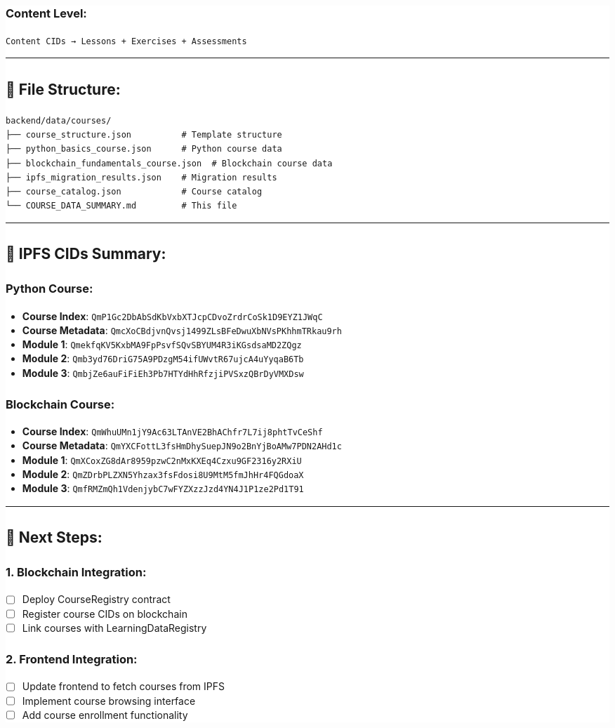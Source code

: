 ### **Content Level:**
```
Content CIDs → Lessons + Exercises + Assessments
```

---

## 📁 **File Structure:**
```
backend/data/courses/
├── course_structure.json          # Template structure
├── python_basics_course.json      # Python course data
├── blockchain_fundamentals_course.json  # Blockchain course data
├── ipfs_migration_results.json    # Migration results
├── course_catalog.json            # Course catalog
└── COURSE_DATA_SUMMARY.md         # This file
```

---

## 🔗 **IPFS CIDs Summary:**

### **Python Course:**
- **Course Index**: `QmP1Gc2DbAbSdKbVxbXTJcpCDvoZrdrCoSk1D9EYZ1JWqC`
- **Course Metadata**: `QmcXoCBdjvnQvsj1499ZLsBFeDwuXbNVsPKhhmTRkau9rh`
- **Module 1**: `QmekfqKV5KxbMA9FpPsvfSQvSBYUM4R3iKGsdsaMD2ZQgz`
- **Module 2**: `Qmb3yd76DriG75A9PDzgM54ifUWvtR67ujcA4uYyqaB6Tb`
- **Module 3**: `QmbjZe6auFiFiEh3Pb7HTYdHhRfzjiPVSxzQBrDyVMXDsw`

### **Blockchain Course:**
- **Course Index**: `QmWhuUMn1jY9Ac63LTAnVE2BhAChfr7L7ij8phtTvCeShf`
- **Course Metadata**: `QmYXCFottL3fsHmDhySuepJN9o2BnYjBoAMw7PDN2AHd1c`
- **Module 1**: `QmXCoxZG8dAr8959pzwC2nMxKXEq4Czxu9GF2316y2RXiU`
- **Module 2**: `QmZDrbPLZXN5Yhzax3fsFdosi8U9MtM5fmJhHr4FQGdoaX`
- **Module 3**: `QmfRMZmQh1VdenjybC7wFYZXzzJzd4YN4J1P1ze2Pd1T91`

---

## 🎯 **Next Steps:**

### **1. Blockchain Integration:**
- [ ] Deploy CourseRegistry contract
- [ ] Register course CIDs on blockchain
- [ ] Link courses with LearningDataRegistry

### **2. Frontend Integration:**
- [ ] Update frontend to fetch courses from IPFS
- [ ] Implement course browsing interface
- [ ] Add course enrollment functionality
